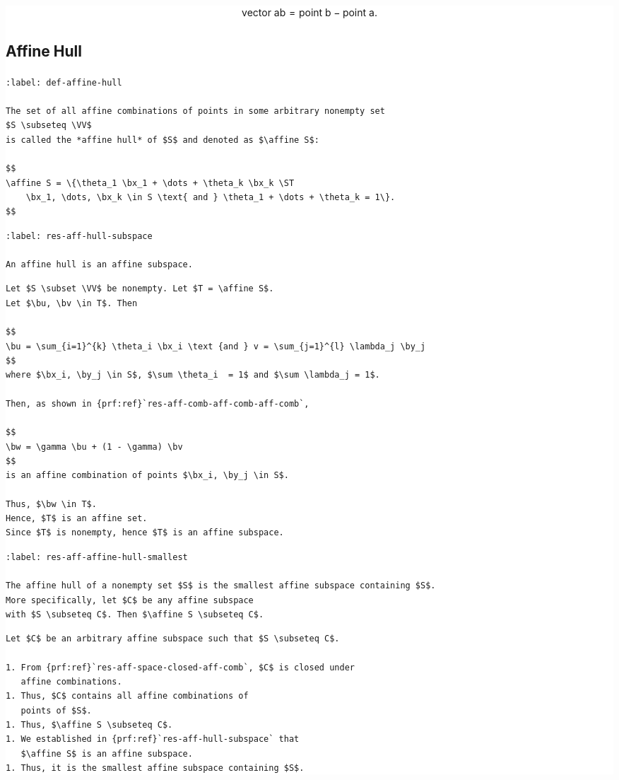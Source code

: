 $$
\text{vector ab} = \text{point b} - \text{point a}.
$$

## Affine Hull 

```{prf:definition} Affine hull
:label: def-affine-hull

The set of all affine combinations of points in some arbitrary nonempty set 
$S \subseteq \VV$ 
is called the *affine hull* of $S$ and denoted as $\affine S$:

$$
\affine S = \{\theta_1 \bx_1 + \dots + \theta_k \bx_k \ST 
    \bx_1, \dots, \bx_k \in S \text{ and } \theta_1 + \dots + \theta_k = 1\}.
$$
```
```{prf:theorem}
:label: res-aff-hull-subspace

An affine hull is an affine subspace.
```
```{prf:proof}
Let $S \subset \VV$ be nonempty. Let $T = \affine S$. 
Let $\bu, \bv \in T$. Then

$$
\bu = \sum_{i=1}^{k} \theta_i \bx_i \text {and } v = \sum_{j=1}^{l} \lambda_j \by_j
$$ 
where $\bx_i, \by_j \in S$, $\sum \theta_i  = 1$ and $\sum \lambda_j = 1$.

Then, as shown in {prf:ref}`res-aff-comb-aff-comb-aff-comb`,

$$
\bw = \gamma \bu + (1 - \gamma) \bv
$$
is an affine combination of points $\bx_i, \by_j \in S$.

Thus, $\bw \in T$. 
Hence, $T$ is an affine set. 
Since $T$ is nonempty, hence $T$ is an affine subspace.
```


```{prf:theorem} Smallest containing affine subspace
:label: res-aff-affine-hull-smallest

The affine hull of a nonempty set $S$ is the smallest affine subspace containing $S$. 
More specifically, let $C$ be any affine subspace
with $S \subseteq C$. Then $\affine S \subseteq C$.
```

```{prf:proof}
Let $C$ be an arbitrary affine subspace such that $S \subseteq C$.

1. From {prf:ref}`res-aff-space-closed-aff-comb`, $C$ is closed under
   affine combinations. 
1. Thus, $C$ contains all affine combinations of 
   points of $S$. 
1. Thus, $\affine S \subseteq C$.
1. We established in {prf:ref}`res-aff-hull-subspace` that 
   $\affine S$ is an affine subspace. 
1. Thus, it is the smallest affine subspace containing $S$.
```
